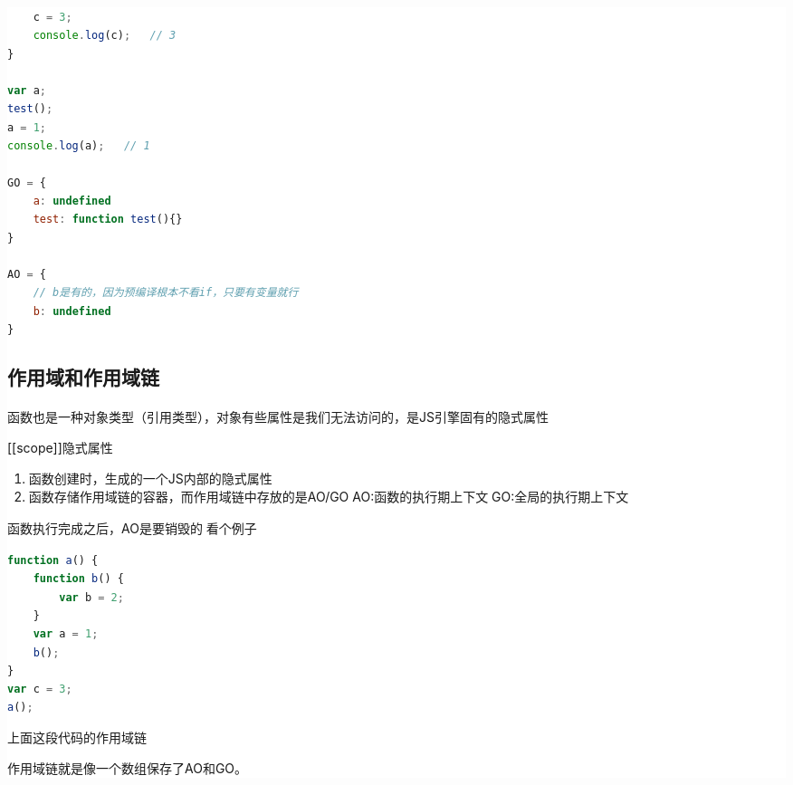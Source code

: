 ```JavaScript
    c = 3;
    console.log(c);   // 3
}

var a;
test();
a = 1;
console.log(a);   // 1

GO = {
    a: undefined
    test: function test(){}
}

AO = {
    // b是有的，因为预编译根本不看if，只要有变量就行
    b: undefined
}


```


## 作用域和作用域链

函数也是一种对象类型（引用类型），对象有些属性是我们无法访问的，是JS引擎固有的隐式属性

[[scope]]隐式属性

1. 函数创建时，生成的一个JS内部的隐式属性
2. 函数存储作用域链的容器，而作用域链中存放的是AO/GO
   AO:函数的执行期上下文
   GO:全局的执行期上下文

函数执行完成之后，AO是要销毁的
看个例子

```JavaScript
function a() {
    function b() {
        var b = 2;
    }
    var a = 1;
    b();
}
var c = 3;
a();
```

上面这段代码的作用域链

作用域链就是像一个数组保存了AO和GO。


